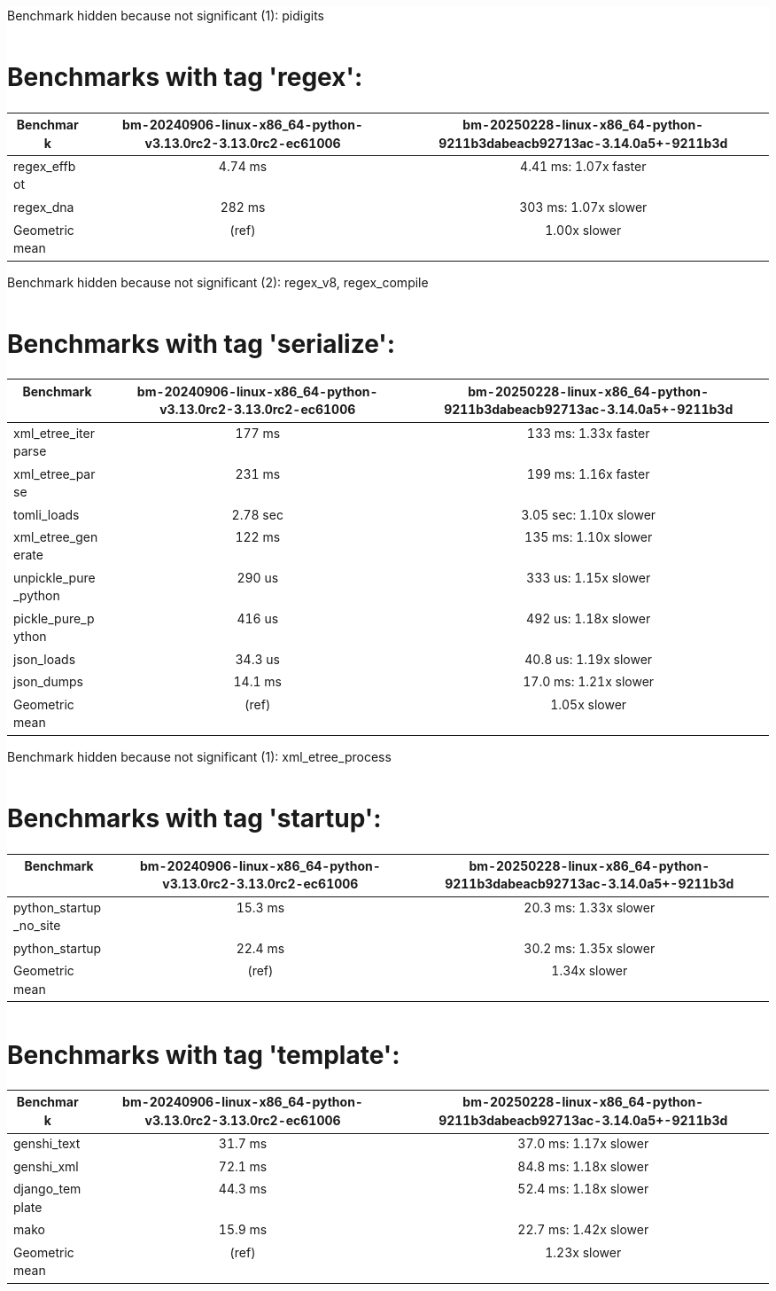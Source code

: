 Benchmark hidden because not significant (1): pidigits

Benchmarks with tag 'regex':
============================

| Benchmark      | bm-20240906-linux-x86_64-python-v3.13.0rc2-3.13.0rc2-ec61006 | bm-20250228-linux-x86_64-python-9211b3dabeacb92713ac-3.14.0a5+-9211b3d |
|----------------|:------------------------------------------------------------:|:----------------------------------------------------------------------:|
| regex_effbot   | 4.74 ms                                                      | 4.41 ms: 1.07x faster                                                  |
| regex_dna      | 282 ms                                                       | 303 ms: 1.07x slower                                                   |
| Geometric mean | (ref)                                                        | 1.00x slower                                                           |

Benchmark hidden because not significant (2): regex_v8, regex_compile

Benchmarks with tag 'serialize':
================================

| Benchmark            | bm-20240906-linux-x86_64-python-v3.13.0rc2-3.13.0rc2-ec61006 | bm-20250228-linux-x86_64-python-9211b3dabeacb92713ac-3.14.0a5+-9211b3d |
|----------------------|:------------------------------------------------------------:|:----------------------------------------------------------------------:|
| xml_etree_iterparse  | 177 ms                                                       | 133 ms: 1.33x faster                                                   |
| xml_etree_parse      | 231 ms                                                       | 199 ms: 1.16x faster                                                   |
| tomli_loads          | 2.78 sec                                                     | 3.05 sec: 1.10x slower                                                 |
| xml_etree_generate   | 122 ms                                                       | 135 ms: 1.10x slower                                                   |
| unpickle_pure_python | 290 us                                                       | 333 us: 1.15x slower                                                   |
| pickle_pure_python   | 416 us                                                       | 492 us: 1.18x slower                                                   |
| json_loads           | 34.3 us                                                      | 40.8 us: 1.19x slower                                                  |
| json_dumps           | 14.1 ms                                                      | 17.0 ms: 1.21x slower                                                  |
| Geometric mean       | (ref)                                                        | 1.05x slower                                                           |

Benchmark hidden because not significant (1): xml_etree_process

Benchmarks with tag 'startup':
==============================

| Benchmark              | bm-20240906-linux-x86_64-python-v3.13.0rc2-3.13.0rc2-ec61006 | bm-20250228-linux-x86_64-python-9211b3dabeacb92713ac-3.14.0a5+-9211b3d |
|------------------------|:------------------------------------------------------------:|:----------------------------------------------------------------------:|
| python_startup_no_site | 15.3 ms                                                      | 20.3 ms: 1.33x slower                                                  |
| python_startup         | 22.4 ms                                                      | 30.2 ms: 1.35x slower                                                  |
| Geometric mean         | (ref)                                                        | 1.34x slower                                                           |

Benchmarks with tag 'template':
===============================

| Benchmark       | bm-20240906-linux-x86_64-python-v3.13.0rc2-3.13.0rc2-ec61006 | bm-20250228-linux-x86_64-python-9211b3dabeacb92713ac-3.14.0a5+-9211b3d |
|-----------------|:------------------------------------------------------------:|:----------------------------------------------------------------------:|
| genshi_text     | 31.7 ms                                                      | 37.0 ms: 1.17x slower                                                  |
| genshi_xml      | 72.1 ms                                                      | 84.8 ms: 1.18x slower                                                  |
| django_template | 44.3 ms                                                      | 52.4 ms: 1.18x slower                                                  |
| mako            | 15.9 ms                                                      | 22.7 ms: 1.42x slower                                                  |
| Geometric mean  | (ref)                                                        | 1.23x slower                                                           |
